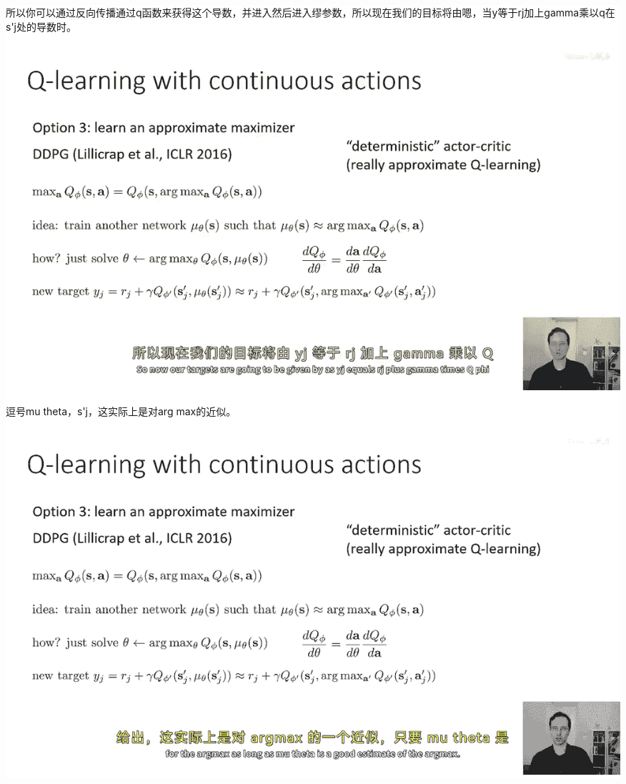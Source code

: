 所以你可以通过反向传播通过q函数来获得这个导数，并进入然后进入缪参数，所以现在我们的目标将由嗯，当y等于rj加上gamma乘以q在s'j处的导数时。



![](img/ec4f7fca8a2e53a95bbb64e0bd6482f6_75.png)

逗号mu theta，s'j，这实际上是对arg max的近似。

![](img/ec4f7fca8a2e53a95bbb64e0bd6482f6_77.png)
